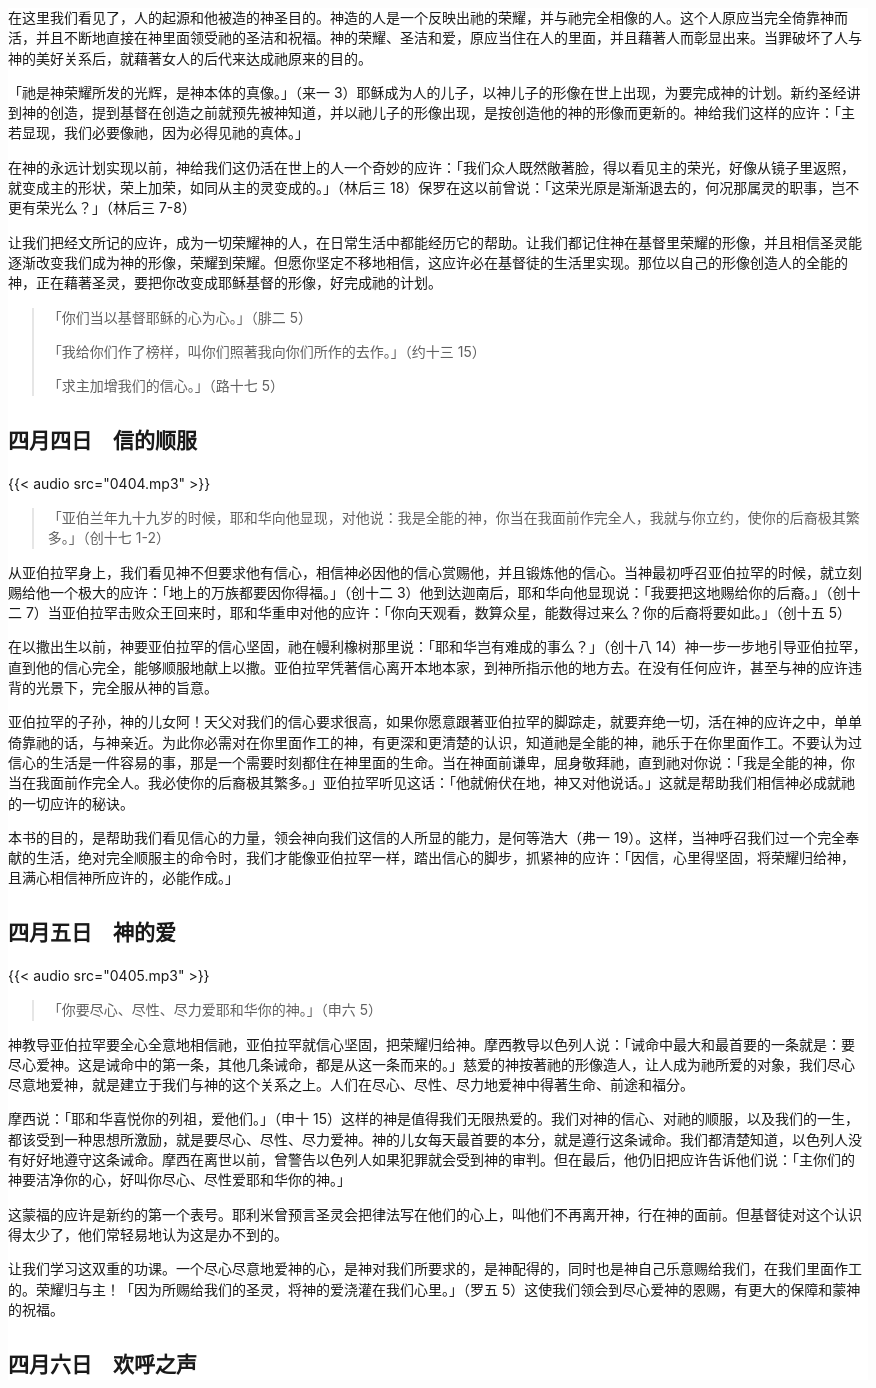 在这里我们看见了，人的起源和他被造的神圣目的。神造的人是一个反映出祂的荣耀，并与祂完全相像的人。这个人原应当完全倚靠神而活，并且不断地直接在神里面领受祂的圣洁和祝福。神的荣耀、圣洁和爱，原应当住在人的里面，并且藉著人而彰显出来。当罪破坏了人与神的美好关系后，就藉著女人的后代来达成祂原来的目的。

「祂是神荣耀所发的光辉，是神本体的真像。」（来一 3）耶稣成为人的儿子，以神儿子的形像在世上出现，为要完成神的计划。新约圣经讲到神的创造，提到基督在创造之前就预先被神知道，并以祂儿子的形像出现，是按创造他的神的形像而更新的。神给我们这样的应许：「主若显现，我们必要像祂，因为必得见祂的真体。」

在神的永远计划实现以前，神给我们这仍活在世上的人一个奇妙的应许：「我们众人既然敞著脸，得以看见主的荣光，好像从镜子里返照，就变成主的形状，荣上加荣，如同从主的灵变成的。」（林后三 18）保罗在这以前曾说：「这荣光原是渐渐退去的，何况那属灵的职事，岂不更有荣光么？」（林后三 7-8）

让我们把经文所记的应许，成为一切荣耀神的人，在日常生活中都能经历它的帮助。让我们都记住神在基督里荣耀的形像，并且相信圣灵能逐渐改变我们成为神的形像，荣耀到荣耀。但愿你坚定不移地相信，这应许必在基督徒的生活里实现。那位以自己的形像创造人的全能的神，正在藉著圣灵，要把你改变成耶稣基督的形像，好完成祂的计划。

> 「你们当以基督耶稣的心为心。」（腓二 5）
>
> 「我给你们作了榜样，叫你们照著我向你们所作的去作。」（约十三 15）
>
> 「求主加增我们的信心。」（路十七 5）

## 四月四日　信的顺服

{{< audio src="0404.mp3" >}}

> 「亚伯兰年九十九岁的时候，耶和华向他显现，对他说：我是全能的神，你当在我面前作完全人，我就与你立约，使你的后裔极其繁多。」（创十七 1-2）

从亚伯拉罕身上，我们看见神不但要求他有信心，相信神必因他的信心赏赐他，并且锻炼他的信心。当神最初呼召亚伯拉罕的时候，就立刻赐给他一个极大的应许：「地上的万族都要因你得福。」（创十二 3）他到达迦南后，耶和华向他显现说：「我要把这地赐给你的后裔。」（创十二 7）当亚伯拉罕击败众王回来时，耶和华重申对他的应许：「你向天观看，数算众星，能数得过来么？你的后裔将要如此。」（创十五 5）

在以撒出生以前，神要亚伯拉罕的信心坚固，祂在幔利橡树那里说：「耶和华岂有难成的事么？」（创十八 14）神一步一步地引导亚伯拉罕，直到他的信心完全，能够顺服地献上以撒。亚伯拉罕凭著信心离开本地本家，到神所指示他的地方去。在没有任何应许，甚至与神的应许违背的光景下，完全服从神的旨意。

亚伯拉罕的子孙，神的儿女阿！天父对我们的信心要求很高，如果你愿意跟著亚伯拉罕的脚踪走，就要弃绝一切，活在神的应许之中，单单倚靠祂的话，与神亲近。为此你必需对在你里面作工的神，有更深和更清楚的认识，知道祂是全能的神，祂乐于在你里面作工。不要认为过信心的生活是一件容易的事，那是一个需要时刻都住在神里面的生命。当在神面前谦卑，屈身敬拜祂，直到祂对你说：「我是全能的神，你当在我面前作完全人。我必使你的后裔极其繁多。」亚伯拉罕听见这话：「他就俯伏在地，神又对他说话。」这就是帮助我们相信神必成就祂的一切应许的秘诀。

本书的目的，是帮助我们看见信心的力量，领会神向我们这信的人所显的能力，是何等浩大（弗一 19）。这样，当神呼召我们过一个完全奉献的生活，绝对完全顺服主的命令时，我们才能像亚伯拉罕一样，踏出信心的脚步，抓紧神的应许：「因信，心里得坚固，将荣耀归给神，且满心相信神所应许的，必能作成。」

## 四月五日　神的爱

{{< audio src="0405.mp3" >}}

> 「你要尽心、尽性、尽力爱耶和华你的神。」（申六 5）

神教导亚伯拉罕要全心全意地相信祂，亚伯拉罕就信心坚固，把荣耀归给神。摩西教导以色列人说：「诫命中最大和最首要的一条就是：要尽心爱神。这是诫命中的第一条，其他几条诫命，都是从这一条而来的。」慈爱的神按著祂的形像造人，让人成为祂所爱的对象，我们尽心尽意地爱神，就是建立于我们与神的这个关系之上。人们在尽心、尽性、尽力地爱神中得著生命、前途和福分。

摩西说：「耶和华喜悦你的列祖，爱他们。」（申十 15）这样的神是值得我们无限热爱的。我们对神的信心、对祂的顺服，以及我们的一生，都该受到一种思想所激励，就是要尽心、尽性、尽力爱神。神的儿女每天最首要的本分，就是遵行这条诫命。我们都清楚知道，以色列人没有好好地遵守这条诫命。摩西在离世以前，曾警告以色列人如果犯罪就会受到神的审判。但在最后，他仍旧把应许告诉他们说：「主你们的神要洁净你的心，好叫你尽心、尽性爱耶和华你的神。」

这蒙福的应许是新约的第一个表号。耶利米曾预言圣灵会把律法写在他们的心上，叫他们不再离开神，行在神的面前。但基督徒对这个认识得太少了，他们常轻易地认为这是办不到的。

让我们学习这双重的功课。一个尽心尽意地爱神的心，是神对我们所要求的，是神配得的，同时也是神自己乐意赐给我们，在我们里面作工的。荣耀归与主！「因为所赐给我们的圣灵，将神的爱浇灌在我们心里。」（罗五 5）这使我们领会到尽心爱神的恩赐，有更大的保障和蒙神的祝福。

## 四月六日　欢呼之声
